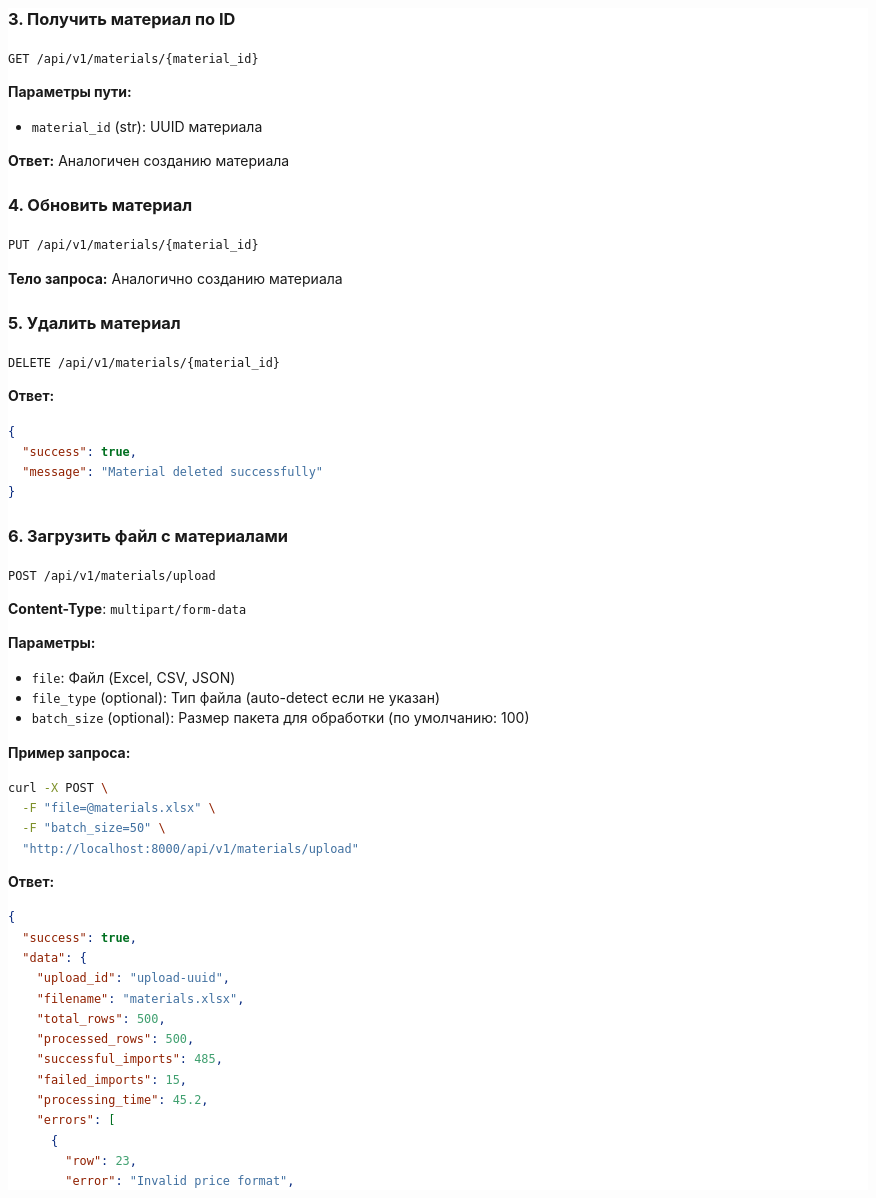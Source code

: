 ### 3. Получить материал по ID

```http
GET /api/v1/materials/{material_id}
```

**Параметры пути:**
- `material_id` (str): UUID материала

**Ответ:** Аналогичен созданию материала

### 4. Обновить материал

```http
PUT /api/v1/materials/{material_id}
```

**Тело запроса:** Аналогично созданию материала

### 5. Удалить материал

```http
DELETE /api/v1/materials/{material_id}
```

**Ответ:**
```json
{
  "success": true,
  "message": "Material deleted successfully"
}
```

### 6. Загрузить файл с материалами

```http
POST /api/v1/materials/upload
```

**Content-Type**: `multipart/form-data`

**Параметры:**
- `file`: Файл (Excel, CSV, JSON)
- `file_type` (optional): Тип файла (auto-detect если не указан)
- `batch_size` (optional): Размер пакета для обработки (по умолчанию: 100)

**Пример запроса:**
```bash
curl -X POST \
  -F "file=@materials.xlsx" \
  -F "batch_size=50" \
  "http://localhost:8000/api/v1/materials/upload"
```

**Ответ:**
```json
{
  "success": true,
  "data": {
    "upload_id": "upload-uuid",
    "filename": "materials.xlsx",
    "total_rows": 500,
    "processed_rows": 500,
    "successful_imports": 485,
    "failed_imports": 15,
    "processing_time": 45.2,
    "errors": [
      {
        "row": 23,
        "error": "Invalid price format",
```